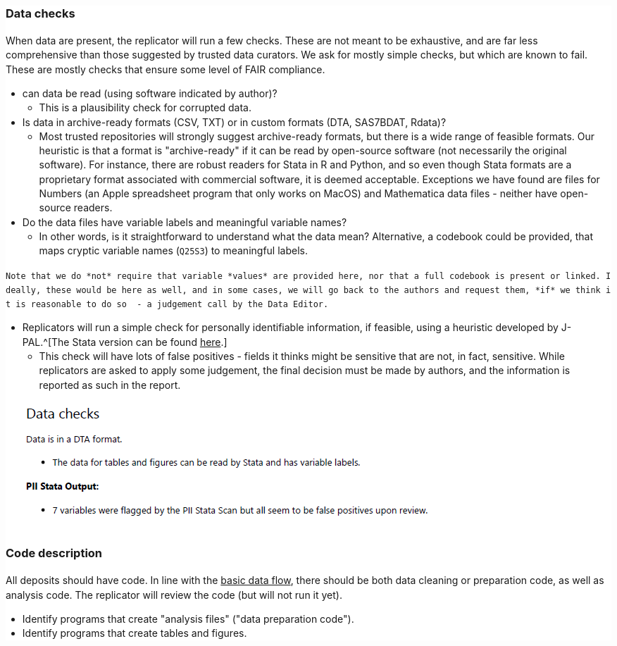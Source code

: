 ###  Data checks

When data are present, the replicator will run a few checks. These are not meant to be exhaustive, and are far less comprehensive than those suggested by trusted data curators. We ask for mostly simple checks, but which are known to fail. These are mostly checks that ensure some level of FAIR compliance.

- can data be read (using software indicated by author)? 
   - This is a plausibility check for corrupted data.
- Is data in archive-ready formats (CSV, TXT) or in custom formats (DTA, SAS7BDAT, Rdata)? 
   - Most trusted repositories will strongly suggest archive-ready formats, but there is a wide range of feasible formats. Our heuristic is that a format is "archive-ready" if it can be read by open-source software (not necessarily the original software). For instance, there are robust readers for Stata in R and Python, and so even though Stata formats are a proprietary format associated with commercial software, it is deemed acceptable. Exceptions we have found are files for Numbers (an Apple spreadsheet program that only works on MacOS) and Mathematica data files - neither have open-source readers. 
- Do the data files have variable labels and meaningful variable names? 
   - In other words, is it straightforward to understand what the data mean? Alternative, a codebook could be provided, that maps cryptic variable names (`Q25S3`) to meaningful labels. 

```{note}
Note that we do *not* require that variable *values* are provided here, nor that a full codebook is present or linked. Ideally, these would be here as well, and in some cases, we will go back to the authors and request them, *if* we think it is reasonable to do so  - a judgement call by the Data Editor.
```

- Replicators will run a simple check for personally identifiable information, if feasible, using a heuristic developed by J-PAL.^[The Stata version can be found [here](https://github.com/J-PAL/stata_PII_scan).] 
   - This check will have lots of false positives - fields it thinks might be sensitive that are not, in fact, sensitive. While replicators are asked to apply some judgement, the final decision must be made by authors, and the information is reported as such in the report.

![Data check report](images/report-data-checks.png)


###  Code description

All deposits should have code. In line with the [basic data flow](dataflowdiagram), there should be both data cleaning or preparation code, as well as analysis code. The replicator will review the code (but will  not run it yet). 

- Identify programs that create "analysis files" ("data preparation code"). 
- Identify programs that create tables and figures. 
